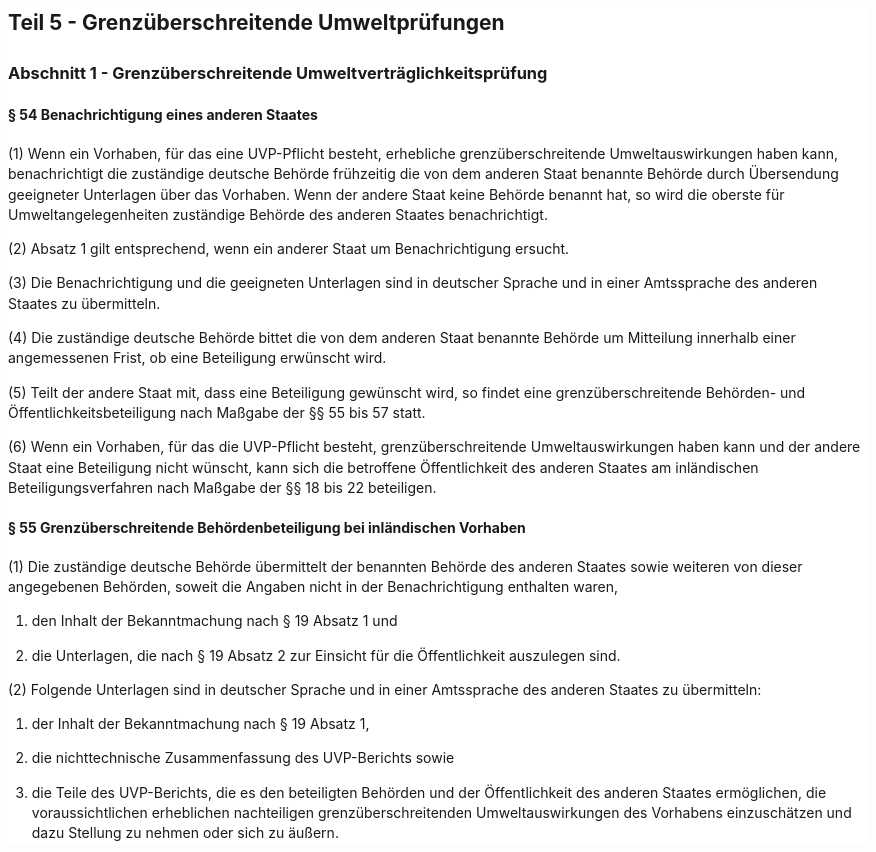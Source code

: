 
## Teil 5 - Grenzüberschreitende Umweltprüfungen



### Abschnitt 1 - Grenzüberschreitende Umweltverträglichkeitsprüfung



#### § 54 Benachrichtigung eines anderen Staates

(1) Wenn ein Vorhaben, für das eine UVP-Pflicht besteht, erhebliche grenzüberschreitende Umweltauswirkungen haben kann, benachrichtigt die zuständige deutsche Behörde frühzeitig die von dem anderen Staat benannte Behörde durch Übersendung geeigneter Unterlagen über das Vorhaben. Wenn der andere Staat keine Behörde benannt hat, so wird die oberste für Umweltangelegenheiten zuständige Behörde des anderen Staates benachrichtigt.

(2) Absatz 1 gilt entsprechend, wenn ein anderer Staat um Benachrichtigung ersucht.

(3) Die Benachrichtigung und die geeigneten Unterlagen sind in deutscher Sprache und in einer Amtssprache des anderen Staates zu übermitteln.

(4) Die zuständige deutsche Behörde bittet die von dem anderen Staat benannte Behörde um Mitteilung innerhalb einer angemessenen Frist, ob eine Beteiligung erwünscht wird.

(5) Teilt der andere Staat mit, dass eine Beteiligung gewünscht wird, so findet eine grenzüberschreitende Behörden- und Öffentlichkeitsbeteiligung nach Maßgabe der §§ 55 bis 57 statt.

(6) Wenn ein Vorhaben, für das die UVP-Pflicht besteht, grenzüberschreitende Umweltauswirkungen haben kann und der andere Staat eine Beteiligung nicht wünscht, kann sich die betroffene Öffentlichkeit des anderen Staates am inländischen Beteiligungsverfahren nach Maßgabe der §§ 18 bis 22 beteiligen.


#### § 55 Grenzüberschreitende Behördenbeteiligung bei inländischen Vorhaben

(1) Die zuständige deutsche Behörde übermittelt der benannten Behörde des anderen Staates sowie weiteren von dieser angegebenen Behörden, soweit die Angaben nicht in der Benachrichtigung enthalten waren,

1.  den Inhalt der Bekanntmachung nach § 19 Absatz 1 und


2.  die Unterlagen, die nach § 19 Absatz 2 zur Einsicht für die Öffentlichkeit auszulegen sind.




(2) Folgende Unterlagen sind in deutscher Sprache und in einer Amtssprache des anderen Staates zu übermitteln:

1.  der Inhalt der Bekanntmachung nach § 19 Absatz 1,


2.  die nichttechnische Zusammenfassung des UVP-Berichts sowie


3.  die Teile des UVP-Berichts, die es den beteiligten Behörden und der Öffentlichkeit des anderen Staates ermöglichen, die voraussichtlichen erheblichen nachteiligen grenzüberschreitenden Umweltauswirkungen des Vorhabens einzuschätzen und dazu Stellung zu nehmen oder sich zu äußern.
